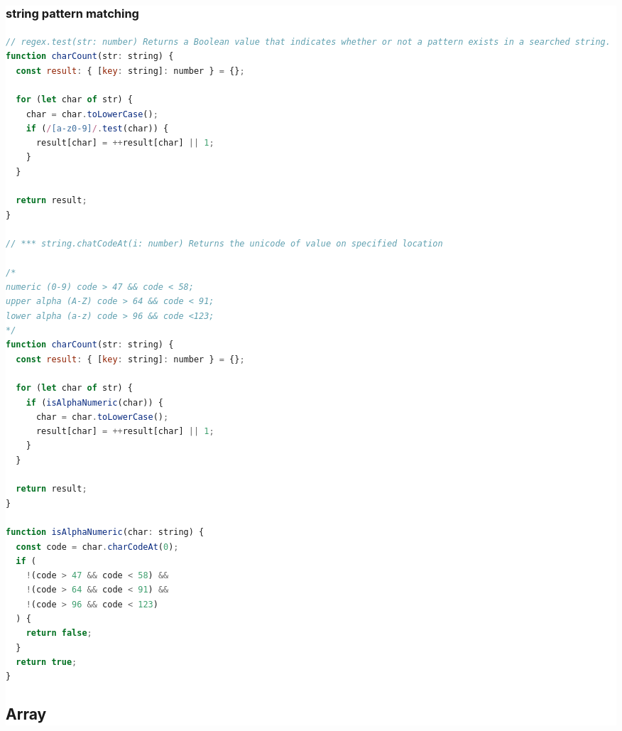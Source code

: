 ### string pattern matching

```javascript
// regex.test(str: number) Returns a Boolean value that indicates whether or not a pattern exists in a searched string.
function charCount(str: string) {
  const result: { [key: string]: number } = {};

  for (let char of str) {
    char = char.toLowerCase();
    if (/[a-z0-9]/.test(char)) {
      result[char] = ++result[char] || 1;
    }
  }

  return result;
}

// *** string.chatCodeAt(i: number) Returns the unicode of value on specified location

/* 
numeric (0-9) code > 47 && code < 58;
upper alpha (A-Z) code > 64 && code < 91;
lower alpha (a-z) code > 96 && code <123;
*/
function charCount(str: string) {
  const result: { [key: string]: number } = {};

  for (let char of str) {
    if (isAlphaNumeric(char)) {
      char = char.toLowerCase();
      result[char] = ++result[char] || 1;
    }
  }

  return result;
}

function isAlphaNumeric(char: string) {
  const code = char.charCodeAt(0);
  if (
    !(code > 47 && code < 58) &&
    !(code > 64 && code < 91) &&
    !(code > 96 && code < 123)
  ) {
    return false;
  }
  return true;
}
```

## Array
